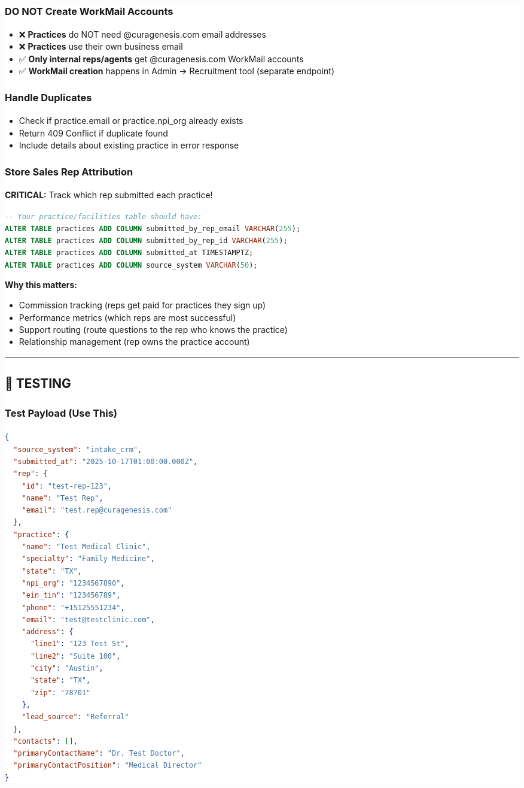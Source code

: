 ### DO NOT Create WorkMail Accounts
- ❌ **Practices** do NOT need @curagenesis.com email addresses
- ❌ **Practices** use their own business email
- ✅ **Only internal reps/agents** get @curagenesis.com WorkMail accounts
- ✅ **WorkMail creation** happens in Admin → Recruitment tool (separate endpoint)

### Handle Duplicates
- Check if practice.email or practice.npi_org already exists
- Return 409 Conflict if duplicate found
- Include details about existing practice in error response

### Store Sales Rep Attribution
**CRITICAL:** Track which rep submitted each practice!

```sql
-- Your practice/facilities table should have:
ALTER TABLE practices ADD COLUMN submitted_by_rep_email VARCHAR(255);
ALTER TABLE practices ADD COLUMN submitted_by_rep_id VARCHAR(255);
ALTER TABLE practices ADD COLUMN submitted_at TIMESTAMPTZ;
ALTER TABLE practices ADD COLUMN source_system VARCHAR(50);
```

**Why this matters:**
- Commission tracking (reps get paid for practices they sign up)
- Performance metrics (which reps are most successful)
- Support routing (route questions to the rep who knows the practice)
- Relationship management (rep owns the practice account)

---

## 🧪 TESTING

### Test Payload (Use This)
```json
{
  "source_system": "intake_crm",
  "submitted_at": "2025-10-17T01:00:00.000Z",
  "rep": {
    "id": "test-rep-123",
    "name": "Test Rep",
    "email": "test.rep@curagenesis.com"
  },
  "practice": {
    "name": "Test Medical Clinic",
    "specialty": "Family Medicine",
    "state": "TX",
    "npi_org": "1234567890",
    "ein_tin": "123456789",
    "phone": "+15125551234",
    "email": "test@testclinic.com",
    "address": {
      "line1": "123 Test St",
      "line2": "Suite 100",
      "city": "Austin",
      "state": "TX",
      "zip": "78701"
    },
    "lead_source": "Referral"
  },
  "contacts": [],
  "primaryContactName": "Dr. Test Doctor",
  "primaryContactPosition": "Medical Director"
}
```
